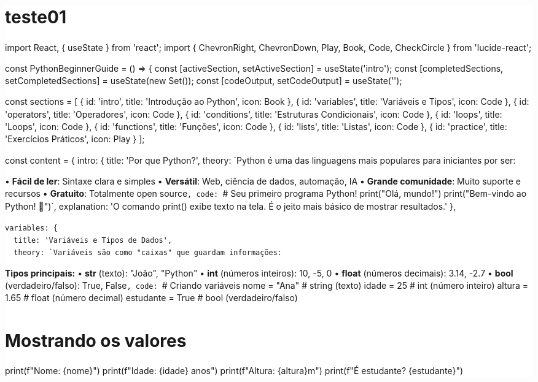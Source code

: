 # teste01
import React, { useState } from 'react';
import { ChevronRight, ChevronDown, Play, Book, Code, CheckCircle } from 'lucide-react';

const PythonBeginnerGuide = () => {
  const [activeSection, setActiveSection] = useState('intro');
  const [completedSections, setCompletedSections] = useState(new Set());
  const [codeOutput, setCodeOutput] = useState('');

  const sections = [
    { id: 'intro', title: 'Introdução ao Python', icon: Book },
    { id: 'variables', title: 'Variáveis e Tipos', icon: Code },
    { id: 'operators', title: 'Operadores', icon: Code },
    { id: 'conditions', title: 'Estruturas Condicionais', icon: Code },
    { id: 'loops', title: 'Loops', icon: Code },
    { id: 'functions', title: 'Funções', icon: Code },
    { id: 'lists', title: 'Listas', icon: Code },
    { id: 'practice', title: 'Exercícios Práticos', icon: Play }
  ];

  const content = {
    intro: {
      title: 'Por que Python?',
      theory: `Python é uma das linguagens mais populares para iniciantes por ser:
      
• **Fácil de ler**: Sintaxe clara e simples
• **Versátil**: Web, ciência de dados, automação, IA
• **Grande comunidade**: Muito suporte e recursos
• **Gratuito**: Totalmente open source`,
      code: `# Seu primeiro programa Python!
print("Olá, mundo!")
print("Bem-vindo ao Python! 🐍")`,
      explanation: 'O comando print() exibe texto na tela. É o jeito mais básico de mostrar resultados.'
    },
    
    variables: {
      title: 'Variáveis e Tipos de Dados',
      theory: `Variáveis são como "caixas" que guardam informações:

**Tipos principais:**
• **str** (texto): "João", "Python"
• **int** (números inteiros): 10, -5, 0
• **float** (números decimais): 3.14, -2.7
• **bool** (verdadeiro/falso): True, False`,
      code: `# Criando variáveis
nome = "Ana"              # string (texto)
idade = 25                # int (número inteiro)
altura = 1.65             # float (número decimal)
estudante = True          # bool (verdadeiro/falso)

# Mostrando os valores
print(f"Nome: {nome}")
print(f"Idade: {idade} anos")
print(f"Altura: {altura}m")
print(f"É estudante? {estudante}")
